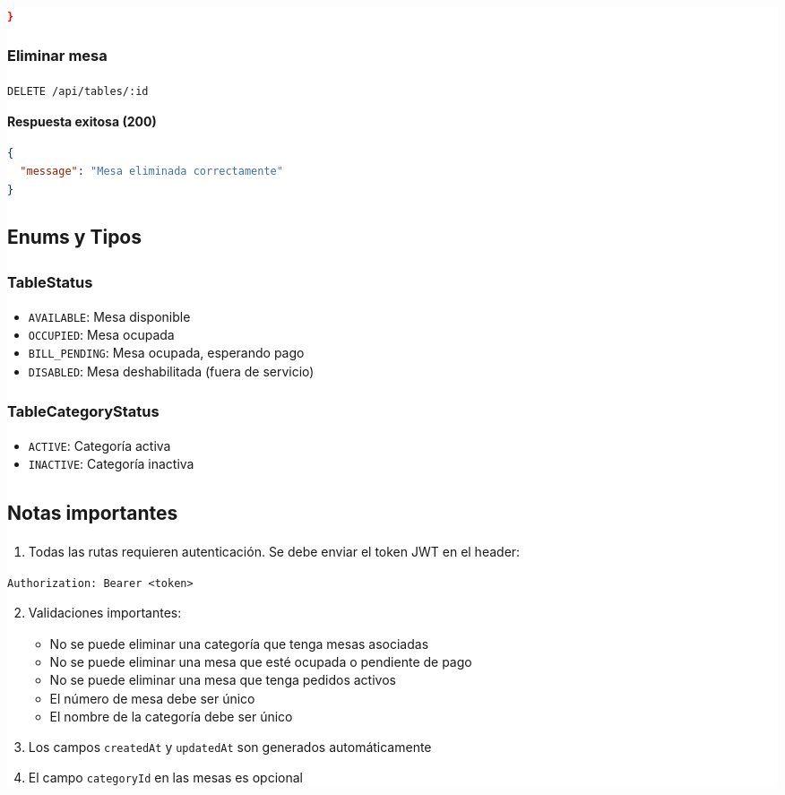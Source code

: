 ```json
}
```

### Eliminar mesa
```http
DELETE /api/tables/:id
```

**Respuesta exitosa (200)**
```json
{
  "message": "Mesa eliminada correctamente"
}
```

## Enums y Tipos

### TableStatus
- `AVAILABLE`: Mesa disponible
- `OCCUPIED`: Mesa ocupada
- `BILL_PENDING`: Mesa ocupada, esperando pago
- `DISABLED`: Mesa deshabilitada (fuera de servicio)

### TableCategoryStatus
- `ACTIVE`: Categoría activa
- `INACTIVE`: Categoría inactiva

## Notas importantes

1. Todas las rutas requieren autenticación. Se debe enviar el token JWT en el header:
```http
Authorization: Bearer <token>
```

2. Validaciones importantes:
   - No se puede eliminar una categoría que tenga mesas asociadas
   - No se puede eliminar una mesa que esté ocupada o pendiente de pago
   - No se puede eliminar una mesa que tenga pedidos activos
   - El número de mesa debe ser único
   - El nombre de la categoría debe ser único

3. Los campos `createdAt` y `updatedAt` son generados automáticamente

4. El campo `categoryId` en las mesas es opcional 